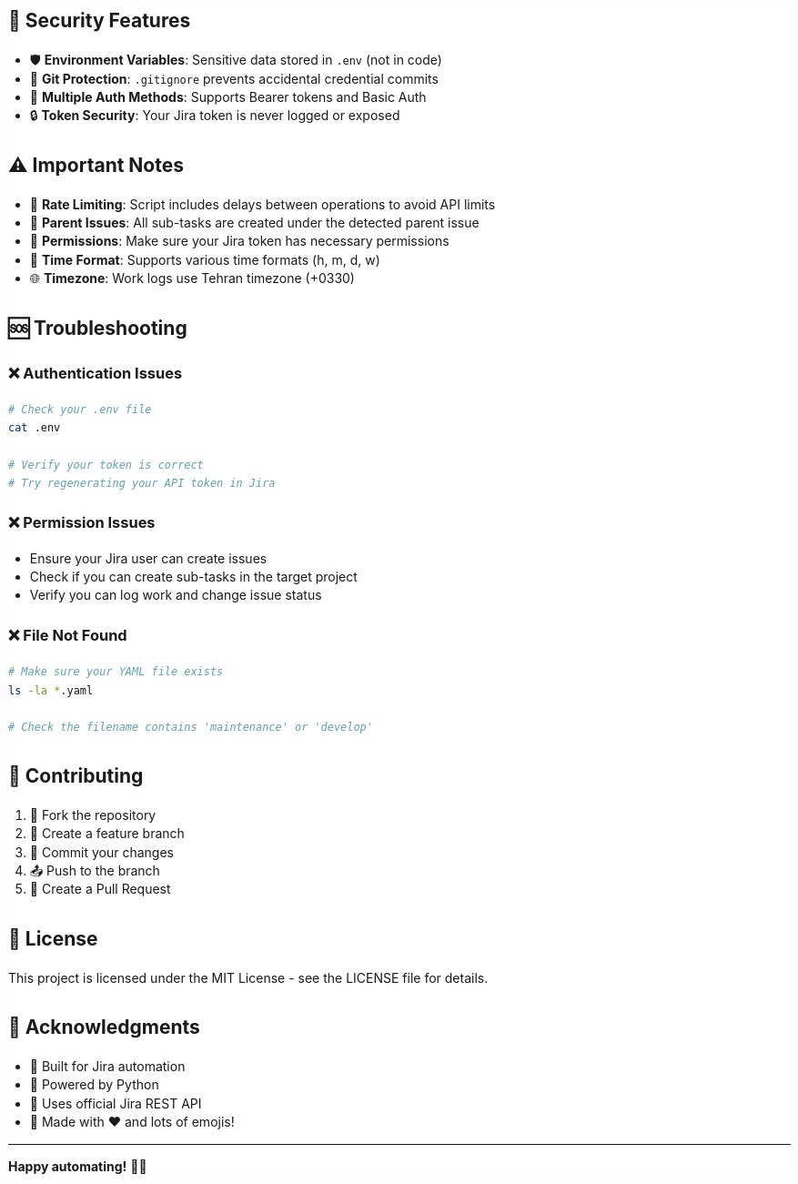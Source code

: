 ## 🔐 Security Features

- 🛡️ **Environment Variables**: Sensitive data stored in `.env` (not in code)
- 🚫 **Git Protection**: `.gitignore` prevents accidental credential commits
- 🔑 **Multiple Auth Methods**: Supports Bearer tokens and Basic Auth
- 🔒 **Token Security**: Your Jira token is never logged or exposed

## ⚠️ Important Notes

- 🐌 **Rate Limiting**: Script includes delays between operations to avoid API limits
- 🎯 **Parent Issues**: All sub-tasks are created under the detected parent issue
- 🔑 **Permissions**: Make sure your Jira token has necessary permissions
- 📝 **Time Format**: Supports various time formats (h, m, d, w)
- 🌐 **Timezone**: Work logs use Tehran timezone (+0330)

## 🆘 Troubleshooting

### ❌ Authentication Issues
```bash
# Check your .env file
cat .env

# Verify your token is correct
# Try regenerating your API token in Jira
```

### ❌ Permission Issues
- Ensure your Jira user can create issues
- Check if you can create sub-tasks in the target project
- Verify you can log work and change issue status

### ❌ File Not Found
```bash
# Make sure your YAML file exists
ls -la *.yaml

# Check the filename contains 'maintenance' or 'develop'
```

## 🤝 Contributing

1. 🍴 Fork the repository
2. 🌿 Create a feature branch
3. 💾 Commit your changes
4. 📤 Push to the branch
5. 🔄 Create a Pull Request

## 📄 License

This project is licensed under the MIT License - see the LICENSE file for details.

## 🙏 Acknowledgments

- 🎯 Built for Jira automation
- 🐍 Powered by Python
- 🔗 Uses official Jira REST API
- 🎨 Made with ❤️ and lots of emojis!

---

**Happy automating!** 🚀✨